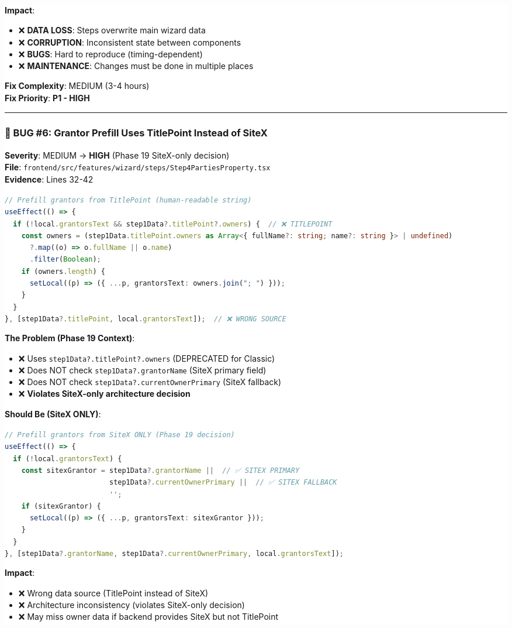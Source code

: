 **Impact**:
- ❌ **DATA LOSS**: Steps overwrite main wizard data
- ❌ **CORRUPTION**: Inconsistent state between components
- ❌ **BUGS**: Hard to reproduce (timing-dependent)
- ❌ **MAINTENANCE**: Changes must be done in multiple places

**Fix Complexity**: MEDIUM (3-4 hours)  
**Fix Priority**: **P1 - HIGH**

---

### **🔴 BUG #6: Grantor Prefill Uses TitlePoint Instead of SiteX**

**Severity**: MEDIUM → **HIGH** (Phase 19 SiteX-only decision)  
**File**: `frontend/src/features/wizard/steps/Step4PartiesProperty.tsx`  
**Evidence**: Lines 32-42

```typescript
// Prefill grantors from TitlePoint (human‑readable string)
useEffect(() => {
  if (!local.grantorsText && step1Data?.titlePoint?.owners) {  // ❌ TITLEPOINT
    const owners = (step1Data.titlePoint.owners as Array<{ fullName?: string; name?: string }> | undefined)
      ?.map((o) => o.fullName || o.name)
      .filter(Boolean);
    if (owners.length) {
      setLocal((p) => ({ ...p, grantorsText: owners.join("; ") }));
    }
  }
}, [step1Data?.titlePoint, local.grantorsText]);  // ❌ WRONG SOURCE
```

**The Problem (Phase 19 Context)**:
- ❌ Uses `step1Data?.titlePoint?.owners` (DEPRECATED for Classic)
- ❌ Does NOT check `step1Data?.grantorName` (SiteX primary field)
- ❌ Does NOT check `step1Data?.currentOwnerPrimary` (SiteX fallback)
- ❌ **Violates SiteX-only architecture decision**

**Should Be (SiteX ONLY)**:
```typescript
// Prefill grantors from SiteX ONLY (Phase 19 decision)
useEffect(() => {
  if (!local.grantorsText) {
    const sitexGrantor = step1Data?.grantorName ||  // ✅ SITEX PRIMARY
                         step1Data?.currentOwnerPrimary ||  // ✅ SITEX FALLBACK
                         '';
    if (sitexGrantor) {
      setLocal((p) => ({ ...p, grantorsText: sitexGrantor }));
    }
  }
}, [step1Data?.grantorName, step1Data?.currentOwnerPrimary, local.grantorsText]);
```

**Impact**:
- ❌ Wrong data source (TitlePoint instead of SiteX)
- ❌ Architecture inconsistency (violates SiteX-only decision)
- ❌ May miss owner data if backend provides SiteX but not TitlePoint

